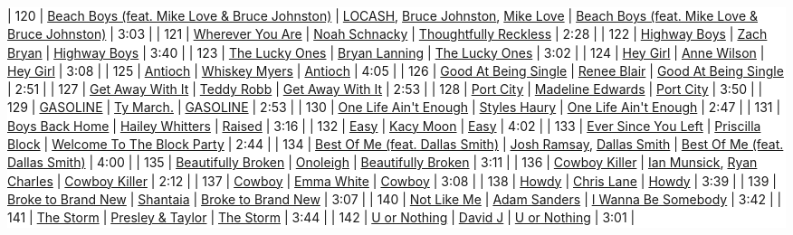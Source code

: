 | 120 | [Beach Boys \(feat\. Mike Love & Bruce Johnston\)](https://open.spotify.com/track/3oxOe0e2fDhLoblIAxWa1o) | [LOCASH](https://open.spotify.com/artist/5IcGbIAgdns0R5EJKHMjCQ), [Bruce Johnston](https://open.spotify.com/artist/0yiSGGu3grpaH56F9znIeU), [Mike Love](https://open.spotify.com/artist/7lIlJTlWaSIBTMJxpIvd8f) | [Beach Boys \(feat\. Mike Love & Bruce Johnston\)](https://open.spotify.com/album/3r8lnwwavbBwzIo4nGassa) | 3:03 |
| 121 | [Wherever You Are](https://open.spotify.com/track/1cHYzbf9i27FIsHj91fLIY) | [Noah Schnacky](https://open.spotify.com/artist/1qDDkysTxJvFandHwP9CMx) | [Thoughtfully Reckless](https://open.spotify.com/album/3racQkM4APWSnc2cBPrqpL) | 2:28 |
| 122 | [Highway Boys](https://open.spotify.com/track/77OK2W45f7DEYgUEQs00PY) | [Zach Bryan](https://open.spotify.com/artist/40ZNYROS4zLfyyBSs2PGe2) | [Highway Boys](https://open.spotify.com/album/7jo54HwllkSXM0EVvEUurZ) | 3:40 |
| 123 | [The Lucky Ones](https://open.spotify.com/track/15FW4GZqFYmrSKSXiumAAQ) | [Bryan Lanning](https://open.spotify.com/artist/4lBpdC0ZU9G6dm05V1XAq7) | [The Lucky Ones](https://open.spotify.com/album/6LXdTKNH3C07ScRy6nwgBH) | 3:02 |
| 124 | [Hey Girl](https://open.spotify.com/track/3JDC8HYPCUkOl4lRj7HiOD) | [Anne Wilson](https://open.spotify.com/artist/75JvBeqW4BJ4xgnbMAq6MN) | [Hey Girl](https://open.spotify.com/album/4kWRAruWZf0kKMgPdsRyhv) | 3:08 |
| 125 | [Antioch](https://open.spotify.com/track/51WNjmzTaO4kBTM7xBQP9h) | [Whiskey Myers](https://open.spotify.com/artist/26opZSJcXshCmCwxgZQmBc) | [Antioch](https://open.spotify.com/album/0idg67gnx68XH65agkb7Dn) | 4:05 |
| 126 | [Good At Being Single](https://open.spotify.com/track/6K3eGEr5lLMEhCBtgYIl8j) | [Renee Blair](https://open.spotify.com/artist/6sv0SHO2ZhBe1i0xkk7uM1) | [Good At Being Single](https://open.spotify.com/album/5zFNNHHT41THpvAen3w9jX) | 2:51 |
| 127 | [Get Away With It](https://open.spotify.com/track/1nEsrpCsudRtG9zN8lrqzS) | [Teddy Robb](https://open.spotify.com/artist/64IzKvcuvD2Q06UGawFiuO) | [Get Away With It](https://open.spotify.com/album/2XNlSznDbqo7ynw0u8MZhO) | 2:53 |
| 128 | [Port City](https://open.spotify.com/track/2xtyduCtx4uPVxksiSYSjj) | [Madeline Edwards](https://open.spotify.com/artist/3eJCIS7ytlYvT3pgReuWWa) | [Port City](https://open.spotify.com/album/4D56Jhz6zigKLQ3Y1WYuSz) | 3:50 |
| 129 | [GASOLINE](https://open.spotify.com/track/16uHlGAykDNNgRefx52QbL) | [Ty March.](https://open.spotify.com/artist/0h7b5szTqHKm5sJNkAGqfw) | [GASOLINE](https://open.spotify.com/album/2RjEBd3mvHFgHa6FkDdCLx) | 2:53 |
| 130 | [One Life Ain't Enough](https://open.spotify.com/track/2DibNZpN5dZpYFNLB59foC) | [Styles Haury](https://open.spotify.com/artist/57sVUbHm2z4eBvAnexnZEG) | [One Life Ain't Enough](https://open.spotify.com/album/5ZWr4MgqxNw3AFtFZZIG5K) | 2:47 |
| 131 | [Boys Back Home](https://open.spotify.com/track/6aMCyqX0t9BZGF4VCRJvud) | [Hailey Whitters](https://open.spotify.com/artist/4e9TBaTlI3LVQz3tkTYC0I) | [Raised](https://open.spotify.com/album/7tjtI8UJuD7gwNW7lBesUc) | 3:16 |
| 132 | [Easy](https://open.spotify.com/track/0dEbQltCk0qxTSTzQBIvy4) | [Kacy Moon](https://open.spotify.com/artist/4yCDlGLH4zfJHp400hMAwg) | [Easy](https://open.spotify.com/album/688ekhkqWDwZITvDQUZFqt) | 4:02 |
| 133 | [Ever Since You Left](https://open.spotify.com/track/3miEfV2k8EEbn64jYaEq9m) | [Priscilla Block](https://open.spotify.com/artist/6BpvASijzSWj7gnZD4Dvf1) | [Welcome To The Block Party](https://open.spotify.com/album/0dNsg2k0JVBXDjAyASks9p) | 2:44 |
| 134 | [Best Of Me \(feat\. Dallas Smith\)](https://open.spotify.com/track/0ENxjYOmcON3vYqFkAWVWQ) | [Josh Ramsay](https://open.spotify.com/artist/5lemlzREG6FOAergTgPi9B), [Dallas Smith](https://open.spotify.com/artist/2HgKf6VcQtGmAKpNXidtiC) | [Best Of Me \(feat\. Dallas Smith\)](https://open.spotify.com/album/1GsUZtyhgT2Ho1CcGufHZO) | 4:00 |
| 135 | [Beautifully Broken](https://open.spotify.com/track/3EEnS5a2qAKgWNjNf9CspG) | [Onoleigh](https://open.spotify.com/artist/2k2ug0ceFkR3QzBmlMZsrt) | [Beautifully Broken](https://open.spotify.com/album/6iwv4JaUaiJdHXZuqfijvR) | 3:11 |
| 136 | [Cowboy Killer](https://open.spotify.com/track/6a2DSH1UNOj3wRAFTD2Ljd) | [Ian Munsick](https://open.spotify.com/artist/7HjGPPtdNuHcK8crc7iNkn), [Ryan Charles](https://open.spotify.com/artist/2BQredfxFMAX642ezVqQOS) | [Cowboy Killer](https://open.spotify.com/album/6wEudMIzDIZpv3iomxAIYf) | 2:12 |
| 137 | [Cowboy](https://open.spotify.com/track/76dft06UMtOBvXRcnQp5AP) | [Emma White](https://open.spotify.com/artist/0jyVlKezMuRdYUzTxp5vRM) | [Cowboy](https://open.spotify.com/album/43nbnIDcdVU0ky255QCq9K) | 3:08 |
| 138 | [Howdy](https://open.spotify.com/track/5A9TENn4YGLcqa3wLocWX0) | [Chris Lane](https://open.spotify.com/artist/68abRTdO4meYReMWHvBYb0) | [Howdy](https://open.spotify.com/album/0vk3fx3DPJRYIhQHoTZTpq) | 3:39 |
| 139 | [Broke to Brand New](https://open.spotify.com/track/2IsL0pEJRbIrkSATMlMgv8) | [Shantaia](https://open.spotify.com/artist/6VHwN4Sn4aQgHiEj7sUo1T) | [Broke to Brand New](https://open.spotify.com/album/0C6wWwlv0Oh6uYc1kJOhDT) | 3:07 |
| 140 | [Not Like Me](https://open.spotify.com/track/0riLwYzcixemWmj3vYiWil) | [Adam Sanders](https://open.spotify.com/artist/17ewtqMhsRUPRdhpYLzMxg) | [I Wanna Be Somebody](https://open.spotify.com/album/7I8AWWmU3YiFwJyqxKqnll) | 3:42 |
| 141 | [The Storm](https://open.spotify.com/track/0DMfKoqcOIZDyzcl5iMfeo) | [Presley & Taylor](https://open.spotify.com/artist/5H6ZPpGKLbtB3O8idjxIZy) | [The Storm](https://open.spotify.com/album/2PfguD2plJWzW903T83UNu) | 3:44 |
| 142 | [U or Nothing](https://open.spotify.com/track/4EJyH12rmUPiDC6SE8qtpA) | [David J](https://open.spotify.com/artist/3PO1jRVb0lsv2140VTXOQo) | [U or Nothing](https://open.spotify.com/album/7bEKfVZthfXnmiLxuObQYw) | 3:01 |